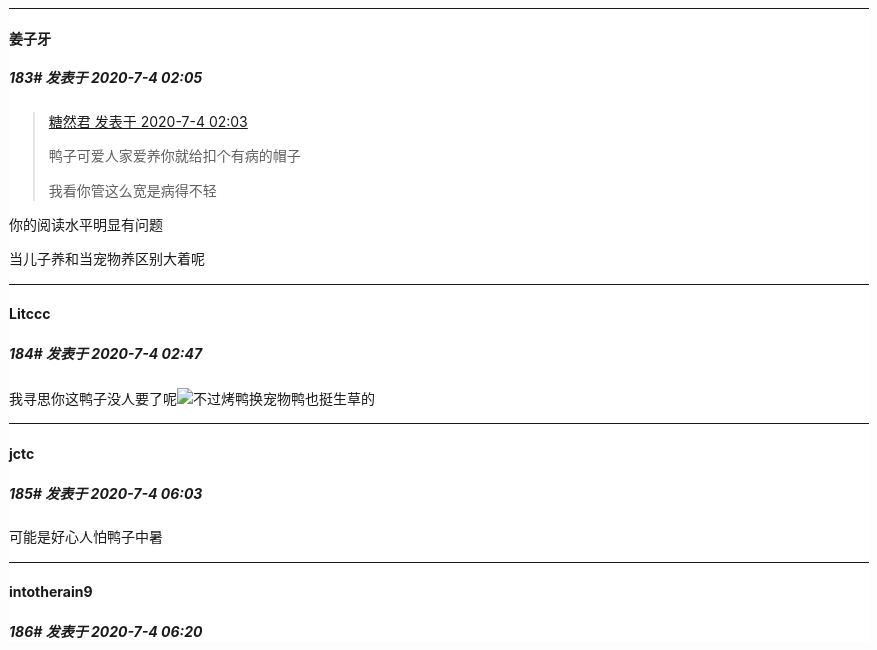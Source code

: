 





*****

####  姜子牙  
##### 183#       发表于 2020-7-4 02:05



<blockquote><a href="httphttps://bbs.saraba1st.com/2b/forum.php?mod=redirect&amp;goto=findpost&amp;pid=48059068&amp;ptid=1945586" target="_blank">糖然君 发表于 2020-7-4 02:03</a>

鸭子可爱人家爱养你就给扣个有病的帽子

我看你管这么宽是病得不轻</blockquote>
你的阅读水平明显有问题


当儿子养和当宠物养区别大着呢







*****

####  Litccc  
##### 184#       发表于 2020-7-4 02:47




我寻思你这鸭子没人要了呢<img src="https://static.saraba1st.com/image/smiley/face2017/067.png" referrerpolicy="no-referrer">不过烤鸭换宠物鸭也挺生草的







*****

####  jctc  
##### 185#       发表于 2020-7-4 06:03




可能是好心人怕鸭子中暑







*****

####  intotherain9  
##### 186#       发表于 2020-7-4 06:20

